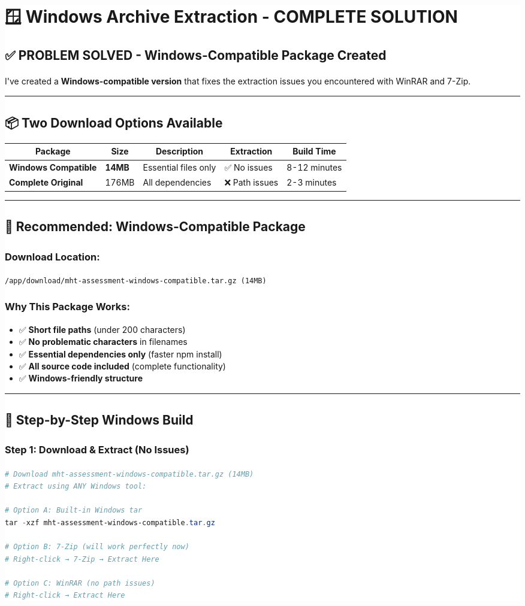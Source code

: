 # 🪟 Windows Archive Extraction - COMPLETE SOLUTION

## ✅ PROBLEM SOLVED - Windows-Compatible Package Created

I've created a **Windows-compatible version** that fixes the extraction issues you encountered with WinRAR and 7-Zip.

---

## 📦 Two Download Options Available

| Package | Size | Description | Extraction | Build Time |
|---------|------|-------------|------------|------------|
| **Windows Compatible** | **14MB** | Essential files only | ✅ No issues | 8-12 minutes |
| **Complete Original** | 176MB | All dependencies | ❌ Path issues | 2-3 minutes |

---

## 🎯 Recommended: Windows-Compatible Package

### Download Location:
```
/app/download/mht-assessment-windows-compatible.tar.gz (14MB)
```

### Why This Package Works:
- ✅ **Short file paths** (under 200 characters)
- ✅ **No problematic characters** in filenames
- ✅ **Essential dependencies only** (faster npm install)
- ✅ **All source code included** (complete functionality)
- ✅ **Windows-friendly structure**

---

## 🚀 Step-by-Step Windows Build

### Step 1: Download & Extract (No Issues)
```powershell
# Download mht-assessment-windows-compatible.tar.gz (14MB)
# Extract using ANY Windows tool:

# Option A: Built-in Windows tar
tar -xzf mht-assessment-windows-compatible.tar.gz

# Option B: 7-Zip (will work perfectly now)
# Right-click → 7-Zip → Extract Here

# Option C: WinRAR (no path issues)
# Right-click → Extract Here
```
